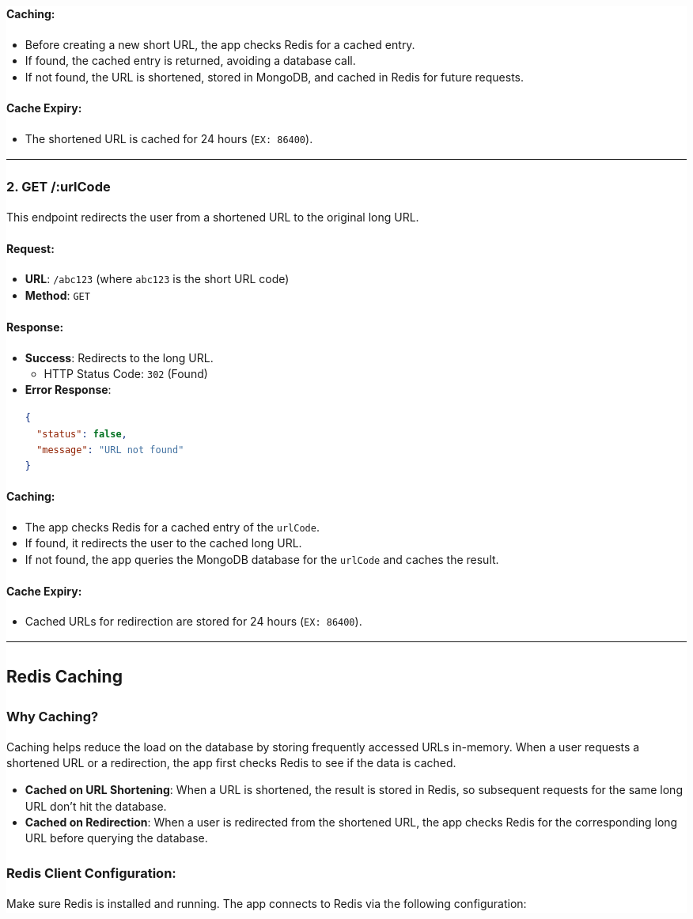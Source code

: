 #### **Caching**:
- Before creating a new short URL, the app checks Redis for a cached entry.
- If found, the cached entry is returned, avoiding a database call.
- If not found, the URL is shortened, stored in MongoDB, and cached in Redis for future requests.

#### **Cache Expiry**:
- The shortened URL is cached for 24 hours (`EX: 86400`).

---

### **2. GET /:urlCode**
This endpoint redirects the user from a shortened URL to the original long URL.

#### **Request**:
- **URL**: `/abc123` (where `abc123` is the short URL code)
- **Method**: `GET`

#### **Response**:
- **Success**: Redirects to the long URL.
  - HTTP Status Code: `302` (Found)
- **Error Response**:
  ```json
  {
    "status": false,
    "message": "URL not found"
  }
  ```

#### **Caching**:
- The app checks Redis for a cached entry of the `urlCode`.
- If found, it redirects the user to the cached long URL.
- If not found, the app queries the MongoDB database for the `urlCode` and caches the result.

#### **Cache Expiry**:
- Cached URLs for redirection are stored for 24 hours (`EX: 86400`).

---

## **Redis Caching**

### **Why Caching?**
Caching helps reduce the load on the database by storing frequently accessed URLs in-memory. When a user requests a shortened URL or a redirection, the app first checks Redis to see if the data is cached.

- **Cached on URL Shortening**: When a URL is shortened, the result is stored in Redis, so subsequent requests for the same long URL don’t hit the database.
- **Cached on Redirection**: When a user is redirected from the shortened URL, the app checks Redis for the corresponding long URL before querying the database.

### **Redis Client Configuration**:
Make sure Redis is installed and running. The app connects to Redis via the following configuration:
